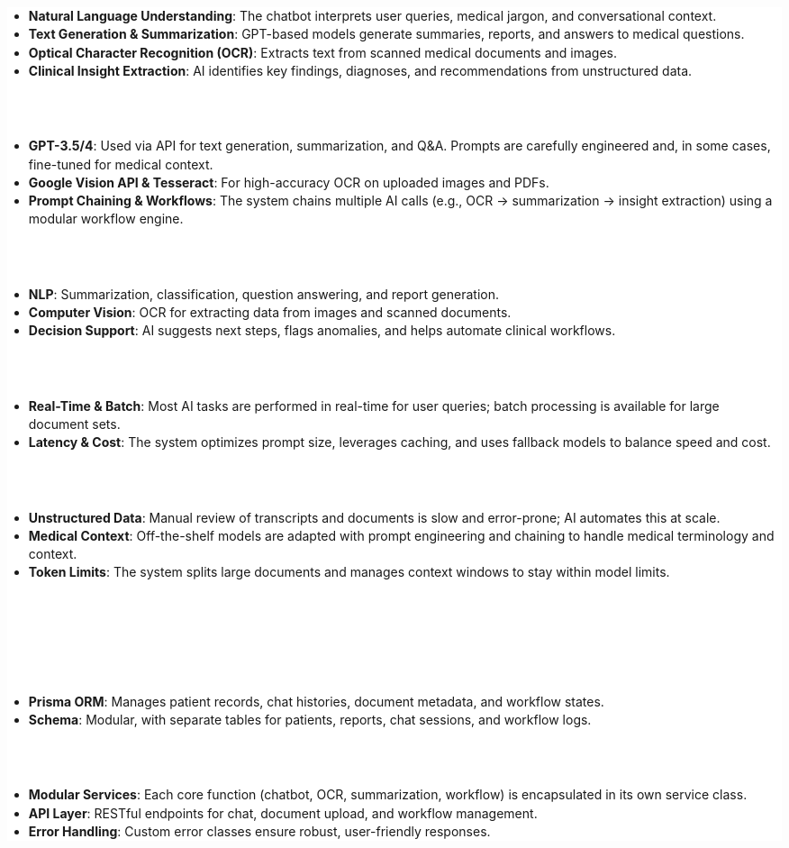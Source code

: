 - **Natural Language Understanding**: The chatbot interprets user queries, medical jargon, and conversational context.
- **Text Generation & Summarization**: GPT-based models generate summaries, reports, and answers to medical questions.
- **Optical Character Recognition (OCR)**: Extracts text from scanned medical documents and images.
- **Clinical Insight Extraction**: AI identifies key findings, diagnoses, and recommendations from unstructured data.

### <span style="color: white;">Model Details</span>

- **GPT-3.5/4**: Used via API for text generation, summarization, and Q&A. Prompts are carefully engineered and, in some cases, fine-tuned for medical context.
- **Google Vision API & Tesseract**: For high-accuracy OCR on uploaded images and PDFs.
- **Prompt Chaining & Workflows**: The system chains multiple AI calls (e.g., OCR → summarization → insight extraction) using a modular workflow engine.

### <span style="color: white;">AI Capabilities</span>

- **NLP**: Summarization, classification, question answering, and report generation.
- **Computer Vision**: OCR for extracting data from images and scanned documents.
- **Decision Support**: AI suggests next steps, flags anomalies, and helps automate clinical workflows.

### <span style="color: white;">Integration</span>

- **Real-Time & Batch**: Most AI tasks are performed in real-time for user queries; batch processing is available for large document sets.
- **Latency & Cost**: The system optimizes prompt size, leverages caching, and uses fallback models to balance speed and cost.

### <span style="color: white;">Challenges Solved with AI</span>

- **Unstructured Data**: Manual review of transcripts and documents is slow and error-prone; AI automates this at scale.
- **Medical Context**: Off-the-shelf models are adapted with prompt engineering and chaining to handle medical terminology and context.
- **Token Limits**: The system splits large documents and manages context windows to stay within model limits.

## <span style="color: white;">Technical Deep Dive</span>

### <span style="color: white;">Database Structure</span>

- **Prisma ORM**: Manages patient records, chat histories, document metadata, and workflow states.
- **Schema**: Modular, with separate tables for patients, reports, chat sessions, and workflow logs.

### <span style="color: white;">Backend Architecture</span>

- **Modular Services**: Each core function (chatbot, OCR, summarization, workflow) is encapsulated in its own service class.
- **API Layer**: RESTful endpoints for chat, document upload, and workflow management.
- **Error Handling**: Custom error classes ensure robust, user-friendly responses.
